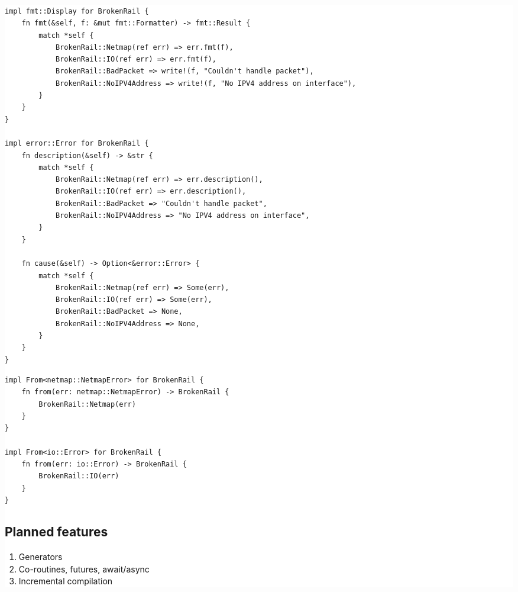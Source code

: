 
```
impl fmt::Display for BrokenRail {
    fn fmt(&self, f: &mut fmt::Formatter) -> fmt::Result {
        match *self {
            BrokenRail::Netmap(ref err) => err.fmt(f),
            BrokenRail::IO(ref err) => err.fmt(f),
            BrokenRail::BadPacket => write!(f, "Couldn't handle packet"),
            BrokenRail::NoIPV4Address => write!(f, "No IPV4 address on interface"),
        }
    }
}

impl error::Error for BrokenRail {
    fn description(&self) -> &str {
        match *self {
            BrokenRail::Netmap(ref err) => err.description(),
            BrokenRail::IO(ref err) => err.description(),
            BrokenRail::BadPacket => "Couldn't handle packet",
            BrokenRail::NoIPV4Address => "No IPV4 address on interface",
        }
    }

    fn cause(&self) -> Option<&error::Error> {
        match *self {
            BrokenRail::Netmap(ref err) => Some(err),
            BrokenRail::IO(ref err) => Some(err),
            BrokenRail::BadPacket => None,
            BrokenRail::NoIPV4Address => None,
        }
    }
}
```


```
impl From<netmap::NetmapError> for BrokenRail {
    fn from(err: netmap::NetmapError) -> BrokenRail {
        BrokenRail::Netmap(err)
    }
}

impl From<io::Error> for BrokenRail {
    fn from(err: io::Error) -> BrokenRail {
        BrokenRail::IO(err)
    }
}
```


## Planned features
1. Generators 
2. Co-routines, futures, await/async 
3. Incremental compilation 
